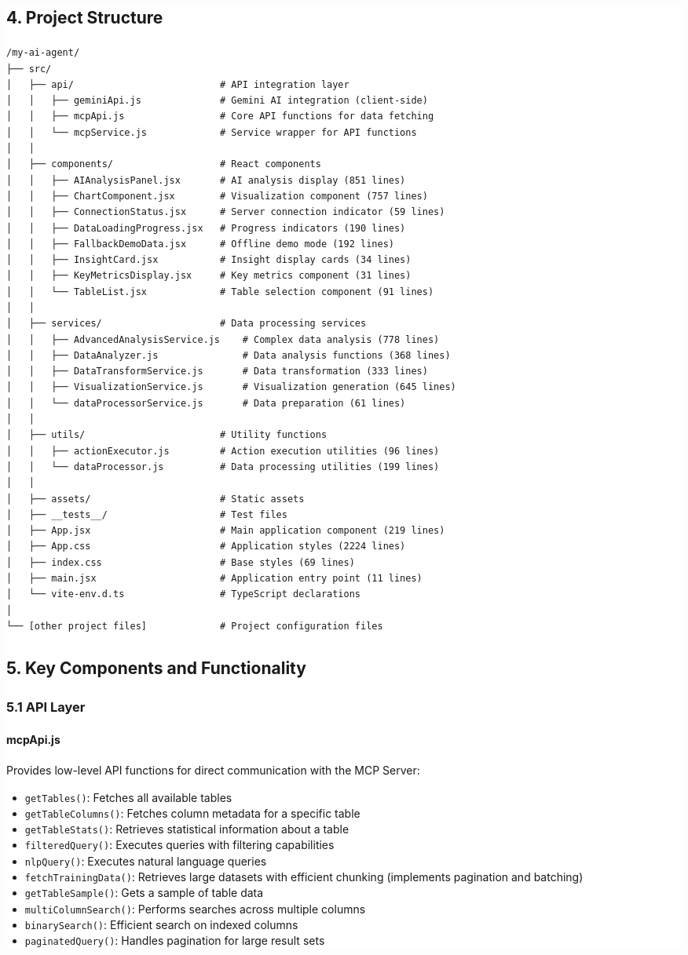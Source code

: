 ## 4. Project Structure

```
/my-ai-agent/
├── src/
│   ├── api/                          # API integration layer
│   │   ├── geminiApi.js              # Gemini AI integration (client-side)
│   │   ├── mcpApi.js                 # Core API functions for data fetching
│   │   └── mcpService.js             # Service wrapper for API functions
│   │
│   ├── components/                   # React components
│   │   ├── AIAnalysisPanel.jsx       # AI analysis display (851 lines)
│   │   ├── ChartComponent.jsx        # Visualization component (757 lines)
│   │   ├── ConnectionStatus.jsx      # Server connection indicator (59 lines)
│   │   ├── DataLoadingProgress.jsx   # Progress indicators (190 lines)
│   │   ├── FallbackDemoData.jsx      # Offline demo mode (192 lines)
│   │   ├── InsightCard.jsx           # Insight display cards (34 lines)
│   │   ├── KeyMetricsDisplay.jsx     # Key metrics component (31 lines)
│   │   └── TableList.jsx             # Table selection component (91 lines)
│   │
│   ├── services/                     # Data processing services
│   │   ├── AdvancedAnalysisService.js    # Complex data analysis (778 lines)
│   │   ├── DataAnalyzer.js               # Data analysis functions (368 lines)
│   │   ├── DataTransformService.js       # Data transformation (333 lines)
│   │   ├── VisualizationService.js       # Visualization generation (645 lines)
│   │   └── dataProcessorService.js       # Data preparation (61 lines)
│   │
│   ├── utils/                        # Utility functions
│   │   ├── actionExecutor.js         # Action execution utilities (96 lines)
│   │   └── dataProcessor.js          # Data processing utilities (199 lines)
│   │
│   ├── assets/                       # Static assets
│   ├── __tests__/                    # Test files
│   ├── App.jsx                       # Main application component (219 lines)
│   ├── App.css                       # Application styles (2224 lines)
│   ├── index.css                     # Base styles (69 lines)
│   ├── main.jsx                      # Application entry point (11 lines)
│   └── vite-env.d.ts                 # TypeScript declarations
│
└── [other project files]             # Project configuration files
```

## 5. Key Components and Functionality

### 5.1 API Layer

#### mcpApi.js
Provides low-level API functions for direct communication with the MCP Server:

- `getTables()`: Fetches all available tables
- `getTableColumns()`: Fetches column metadata for a specific table
- `getTableStats()`: Retrieves statistical information about a table
- `filteredQuery()`: Executes queries with filtering capabilities
- `nlpQuery()`: Executes natural language queries
- `fetchTrainingData()`: Retrieves large datasets with efficient chunking (implements pagination and batching)
- `getTableSample()`: Gets a sample of table data
- `multiColumnSearch()`: Performs searches across multiple columns
- `binarySearch()`: Efficient search on indexed columns
- `paginatedQuery()`: Handles pagination for large result sets
